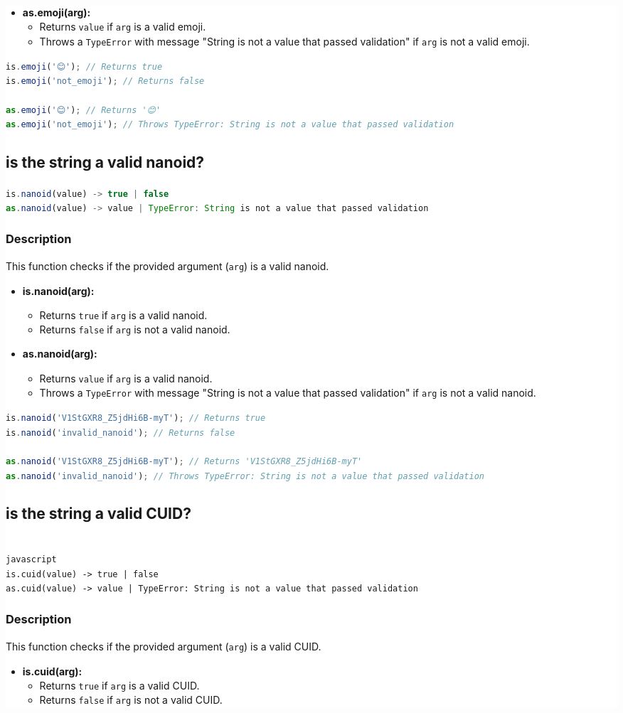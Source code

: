 - **as.emoji(arg):**
    - Returns `value` if `arg` is a valid emoji.
    - Throws a `TypeError` with message "String is not a value that passed validation" if `arg` is not a valid emoji.

```javascript
is.emoji('😊'); // Returns true
is.emoji('not_emoji'); // Returns false

as.emoji('😊'); // Returns '😊'
as.emoji('not_emoji'); // Throws TypeError: String is not a value that passed validation
```

## is the string a valid nanoid?
```javascript
is.nanoid(value) -> true | false
as.nanoid(value) -> value | TypeError: String is not a value that passed validation
```

### Description

This function checks if the provided argument (`arg`) is a valid nanoid.

- **is.nanoid(arg):**
    - Returns `true` if `arg` is a valid nanoid.
    - Returns `false` if `arg` is not a valid nanoid.

- **as.nanoid(arg):**
    - Returns `value` if `arg` is a valid nanoid.
    - Throws a `TypeError` with message "String is not a value that passed validation" if `arg` is not a valid nanoid.

```javascript
is.nanoid('V1StGXR8_Z5jdHi6B-myT'); // Returns true
is.nanoid('invalid_nanoid'); // Returns false

as.nanoid('V1StGXR8_Z5jdHi6B-myT'); // Returns 'V1StGXR8_Z5jdHi6B-myT'
as.nanoid('invalid_nanoid'); // Throws TypeError: String is not a value that passed validation
```

## is the string a valid CUID?
```

javascript
is.cuid(value) -> true | false
as.cuid(value) -> value | TypeError: String is not a value that passed validation
```

### Description

This function checks if the provided argument (`arg`) is a valid CUID.

- **is.cuid(arg):**
    - Returns `true` if `arg` is a valid CUID.
    - Returns `false` if `arg` is not a valid CUID.
